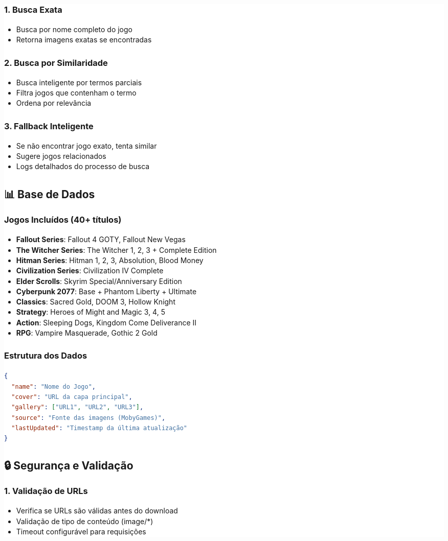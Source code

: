 ### 1. Busca Exata

- Busca por nome completo do jogo
- Retorna imagens exatas se encontradas

### 2. Busca por Similaridade

- Busca inteligente por termos parciais
- Filtra jogos que contenham o termo
- Ordena por relevância

### 3. Fallback Inteligente

- Se não encontrar jogo exato, tenta similar
- Sugere jogos relacionados
- Logs detalhados do processo de busca

## 📊 Base de Dados

### Jogos Incluídos (40+ títulos)

- **Fallout Series**: Fallout 4 GOTY, Fallout New Vegas
- **The Witcher Series**: The Witcher 1, 2, 3 + Complete Edition
- **Hitman Series**: Hitman 1, 2, 3, Absolution, Blood Money
- **Civilization Series**: Civilization IV Complete
- **Elder Scrolls**: Skyrim Special/Anniversary Edition
- **Cyberpunk 2077**: Base + Phantom Liberty + Ultimate
- **Classics**: Sacred Gold, DOOM 3, Hollow Knight
- **Strategy**: Heroes of Might and Magic 3, 4, 5
- **Action**: Sleeping Dogs, Kingdom Come Deliverance II
- **RPG**: Vampire Masquerade, Gothic 2 Gold

### Estrutura dos Dados

```json
{
  "name": "Nome do Jogo",
  "cover": "URL da capa principal",
  "gallery": ["URL1", "URL2", "URL3"],
  "source": "Fonte das imagens (MobyGames)",
  "lastUpdated": "Timestamp da última atualização"
}
```

## 🔒 Segurança e Validação

### 1. Validação de URLs

- Verifica se URLs são válidas antes do download
- Validação de tipo de conteúdo (image/\*)
- Timeout configurável para requisições

